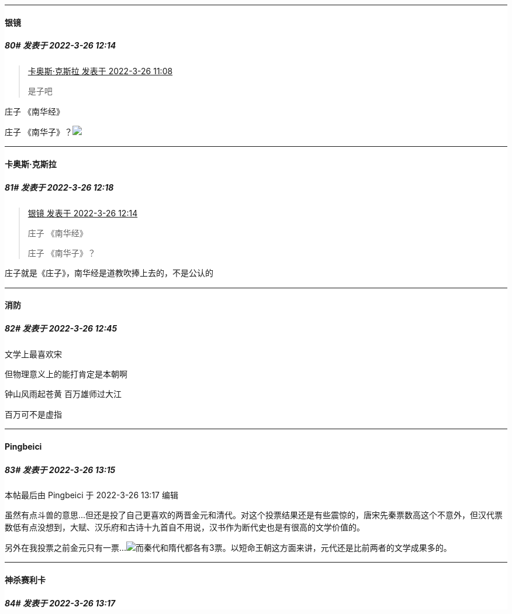 *****

####  银镜  
##### 80#       发表于 2022-3-26 12:14

<blockquote><a href="httphttps://bbs.saraba1st.com/2b/forum.php?mod=redirect&amp;goto=findpost&amp;pid=55190716&amp;ptid=2059890" target="_blank">卡奥斯·克斯拉 发表于 2022-3-26 11:08</a>

是子吧</blockquote>
庄子 《南华经》

庄子 《南华子》？<img src="https://static.saraba1st.com/image/smiley/face2017/213.gif" referrerpolicy="no-referrer">

*****

####  卡奥斯·克斯拉  
##### 81#       发表于 2022-3-26 12:18

<blockquote><a href="httphttps://bbs.saraba1st.com/2b/forum.php?mod=redirect&amp;goto=findpost&amp;pid=55191509&amp;ptid=2059890" target="_blank">银镜 发表于 2022-3-26 12:14</a>

庄子 《南华经》

庄子 《南华子》？</blockquote>
庄子就是《庄子》，南华经是道教吹捧上去的，不是公认的



*****

####  消防  
##### 82#       发表于 2022-3-26 12:45

文学上最喜欢宋

但物理意义上的能打肯定是本朝啊

钟山风雨起苍黄 百万雄师过大江

百万可不是虚指



*****

####  Pingbeici  
##### 83#       发表于 2022-3-26 13:15

 本帖最后由 Pingbeici 于 2022-3-26 13:17 编辑 

虽然有点斗兽的意思...但还是投了自己更喜欢的两晋金元和清代。对这个投票结果还是有些震惊的，唐宋先秦票数高这个不意外，但汉代票数低有点没想到，大赋、汉乐府和古诗十九首自不用说，汉书作为断代史也是有很高的文学价值的。

另外在我投票之前金元只有一票...<img src="https://static.saraba1st.com/image/smiley/face2017/112.png" referrerpolicy="no-referrer">而秦代和隋代都各有3票。以短命王朝这方面来讲，元代还是比前两者的文学成果多的。

*****

####  神杀赛利卡  
##### 84#       发表于 2022-3-26 13:17
